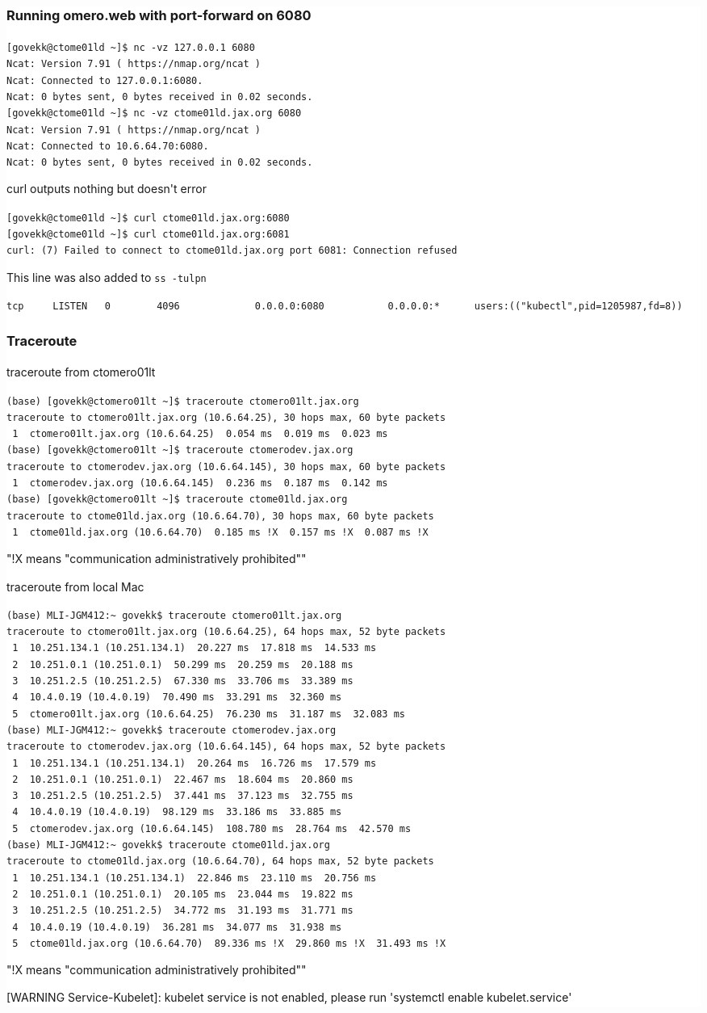 ### Running omero.web with port-forward on 6080
```
[govekk@ctome01ld ~]$ nc -vz 127.0.0.1 6080
Ncat: Version 7.91 ( https://nmap.org/ncat )
Ncat: Connected to 127.0.0.1:6080.
Ncat: 0 bytes sent, 0 bytes received in 0.02 seconds.
[govekk@ctome01ld ~]$ nc -vz ctome01ld.jax.org 6080
Ncat: Version 7.91 ( https://nmap.org/ncat )
Ncat: Connected to 10.6.64.70:6080.
Ncat: 0 bytes sent, 0 bytes received in 0.02 seconds.
```

curl outputs nothing but doesn't error
```
[govekk@ctome01ld ~]$ curl ctome01ld.jax.org:6080
[govekk@ctome01ld ~]$ curl ctome01ld.jax.org:6081
curl: (7) Failed to connect to ctome01ld.jax.org port 6081: Connection refused
```

This line was also added to `ss -tulpn`
```
tcp     LISTEN   0        4096             0.0.0.0:6080           0.0.0.0:*      users:(("kubectl",pid=1205987,fd=8))
```

### Traceroute
traceroute from ctomero01lt
```
(base) [govekk@ctomero01lt ~]$ traceroute ctomero01lt.jax.org
traceroute to ctomero01lt.jax.org (10.6.64.25), 30 hops max, 60 byte packets
 1  ctomero01lt.jax.org (10.6.64.25)  0.054 ms  0.019 ms  0.023 ms
(base) [govekk@ctomero01lt ~]$ traceroute ctomerodev.jax.org
traceroute to ctomerodev.jax.org (10.6.64.145), 30 hops max, 60 byte packets
 1  ctomerodev.jax.org (10.6.64.145)  0.236 ms  0.187 ms  0.142 ms
(base) [govekk@ctomero01lt ~]$ traceroute ctome01ld.jax.org
traceroute to ctome01ld.jax.org (10.6.64.70), 30 hops max, 60 byte packets
 1  ctome01ld.jax.org (10.6.64.70)  0.185 ms !X  0.157 ms !X  0.087 ms !X
```
"!X means "communication administratively prohibited""

traceroute from local Mac
```
(base) MLI-JGM412:~ govekk$ traceroute ctomero01lt.jax.org
traceroute to ctomero01lt.jax.org (10.6.64.25), 64 hops max, 52 byte packets
 1  10.251.134.1 (10.251.134.1)  20.227 ms  17.818 ms  14.533 ms
 2  10.251.0.1 (10.251.0.1)  50.299 ms  20.259 ms  20.188 ms
 3  10.251.2.5 (10.251.2.5)  67.330 ms  33.706 ms  33.389 ms
 4  10.4.0.19 (10.4.0.19)  70.490 ms  33.291 ms  32.360 ms
 5  ctomero01lt.jax.org (10.6.64.25)  76.230 ms  31.187 ms  32.083 ms
(base) MLI-JGM412:~ govekk$ traceroute ctomerodev.jax.org
traceroute to ctomerodev.jax.org (10.6.64.145), 64 hops max, 52 byte packets
 1  10.251.134.1 (10.251.134.1)  20.264 ms  16.726 ms  17.579 ms
 2  10.251.0.1 (10.251.0.1)  22.467 ms  18.604 ms  20.860 ms
 3  10.251.2.5 (10.251.2.5)  37.441 ms  37.123 ms  32.755 ms
 4  10.4.0.19 (10.4.0.19)  98.129 ms  33.186 ms  33.885 ms
 5  ctomerodev.jax.org (10.6.64.145)  108.780 ms  28.764 ms  42.570 ms
(base) MLI-JGM412:~ govekk$ traceroute ctome01ld.jax.org
traceroute to ctome01ld.jax.org (10.6.64.70), 64 hops max, 52 byte packets
 1  10.251.134.1 (10.251.134.1)  22.846 ms  23.110 ms  20.756 ms
 2  10.251.0.1 (10.251.0.1)  20.105 ms  23.044 ms  19.822 ms
 3  10.251.2.5 (10.251.2.5)  34.772 ms  31.193 ms  31.771 ms
 4  10.4.0.19 (10.4.0.19)  36.281 ms  34.077 ms  31.938 ms
 5  ctome01ld.jax.org (10.6.64.70)  89.336 ms !X  29.860 ms !X  31.493 ms !X
```
"!X means "communication administratively prohibited""


[WARNING Service-Kubelet]: kubelet service is not enabled, please run 'systemctl enable kubelet.service'